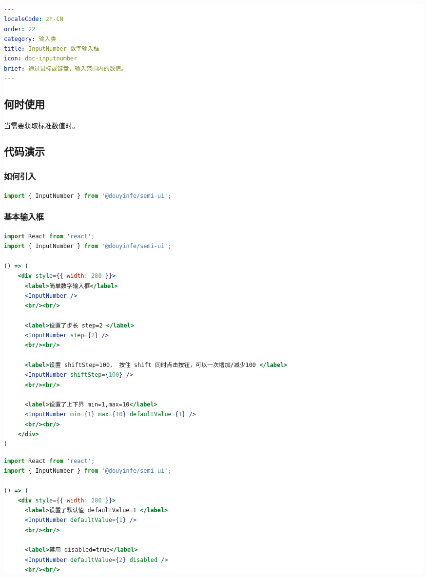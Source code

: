 ```yaml
---
localeCode: zh-CN
order: 22
category: 输入类
title: InputNumber 数字输入框
icon: doc-inputnumber
brief: 通过鼠标或键盘，输入范围内的数值。
---
```



## 何时使用

当需要获取标准数值时。

## 代码演示

### 如何引入

```jsx import
import { InputNumber } from '@douyinfe/semi-ui';
```
### 基本输入框

```jsx live=true
import React from 'react';
import { InputNumber } from '@douyinfe/semi-ui';

() => (
    <div style={{ width: 280 }}>
      <label>简单数字输入框</label>
      <InputNumber />
      <br/><br/>

      <label>设置了步长 step=2 </label>
      <InputNumber step={2} />
      <br/><br/>

      <label>设置 shiftStep=100， 按住 shift 同时点击按钮，可以一次增加/减少100 </label>
      <InputNumber shiftStep={100} />
      <br/><br/>

      <label>设置了上下界 min=1,max=10</label>
      <InputNumber min={1} max={10} defaultValue={1} />
      <br/><br/>
    </div>
)
```

```jsx live=true
import React from 'react';
import { InputNumber } from '@douyinfe/semi-ui';

() => (
    <div style={{ width: 280 }}>
      <label>设置了默认值 defaultValue=1 </label>
      <InputNumber defaultValue={1} />
      <br/><br/>

      <label>禁用 disabled=true</label>
      <InputNumber defaultValue={2} disabled />
      <br/><br/>

```